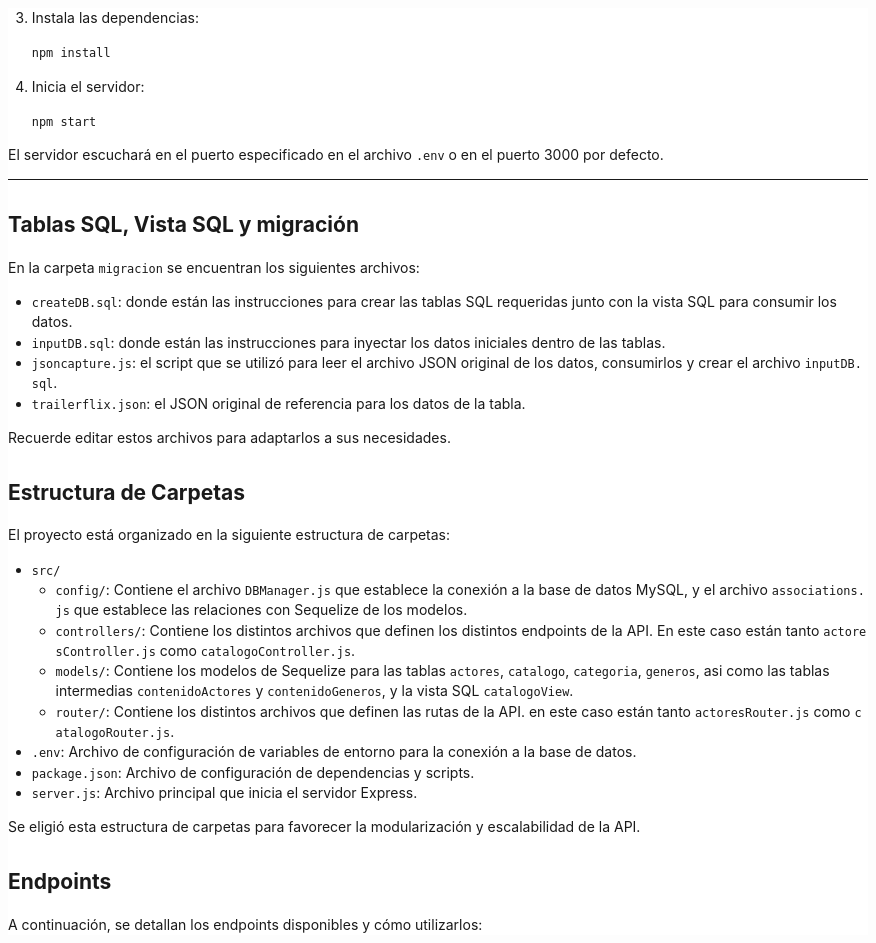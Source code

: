 3. Instala las dependencias:

   ```bash
   npm install
   ```

4. Inicia el servidor:

   ```bash
   npm start
   ```


El servidor escuchará en el puerto especificado en el archivo `.env` o en el puerto 3000 por defecto.

---

## Tablas SQL, Vista SQL y migración

En la carpeta `migracion` se encuentran los siguientes archivos:

- `createDB.sql`: donde están las instrucciones para crear las tablas SQL requeridas junto con la vista SQL para consumir los datos.
- `inputDB.sql`: donde están las instrucciones para inyectar los datos iniciales dentro de las tablas.
- `jsoncapture.js`: el script que se utilizó para leer el archivo JSON original de los datos, consumirlos y crear el archivo `inputDB.sql`.
- `trailerflix.json`: el JSON original de referencia para los datos de la tabla.

Recuerde editar estos archivos para adaptarlos a sus necesidades.


## Estructura de Carpetas

El proyecto está organizado en la siguiente estructura de carpetas:

- `src/`
  - `config/`: Contiene el archivo `DBManager.js` que establece la conexión a la base de datos MySQL, y el archivo `associations.js` que establece las relaciones con Sequelize de los modelos.
  - `controllers/`: Contiene los distintos archivos que definen los distintos endpoints de la API. En este caso están tanto `actoresController.js` como `catalogoController.js`.
  - `models/`: Contiene los modelos de Sequelize para las tablas `actores`, `catalogo`, `categoria`, `generos`, asi como las tablas intermedias `contenidoActores` y `contenidoGeneros`, y la vista SQL `catalogoView`.
  - `router/`: Contiene los distintos archivos que definen las rutas de la API. en este caso están tanto `actoresRouter.js` como `catalogoRouter.js`.
- `.env`: Archivo de configuración de variables de entorno para la conexión a la base de datos.
- `package.json`: Archivo de configuración de dependencias y scripts.
- `server.js`: Archivo principal que inicia el servidor Express.

Se eligió esta estructura de carpetas para favorecer la modularización y escalabilidad de la API.

## Endpoints

A continuación, se detallan los endpoints disponibles y cómo utilizarlos:
